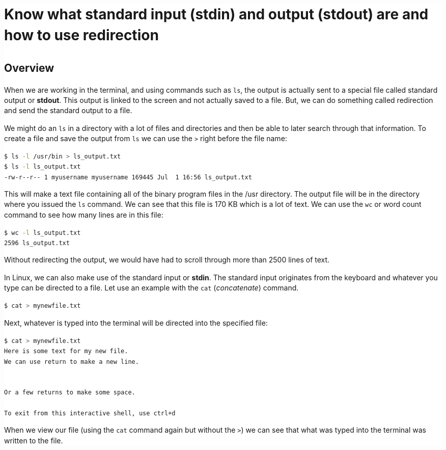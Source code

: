 # Know what standard input (stdin) and output (stdout) are and how to use redirection

## Overview

When we are working in the terminal, and using commands such as `ls`, the output is actually sent to a special file called standard output  or **stdout**. This output is linked to the screen and not actually saved to a file. But, we can do something called redirection and send the standard output to a file.

We might do an `ls` in a directory with a lot of files and directories and then be able to later search through that information. To create a file and save the output from `ls` we can use the `>` right before the file name:

```bash
$ ls -l /usr/bin > ls_output.txt
$ ls -l ls_output.txt
-rw-r--r-- 1 myusername myusername 169445 Jul  1 16:56 ls_output.txt
```
 
This will make a text file containing all of the binary program files in the /usr directory. The output file will be in the directory where you issued the `ls` command. We can see that this file is 170 KB which is a lot of text. We can use the `wc` or word count command to see how many lines are in this file:

```bash
$ wc -l ls_output.txt
2596 ls_output.txt
```
Without redirecting the output, we would have had to scroll through more than 2500 lines of text.

In Linux, we can also make use of the standard input or **stdin**. The standard input originates from the keyboard and whatever you type can be directed to a file. Let use an example with the `cat` (*concatenate*) command.

```bash
$ cat > mynewfile.txt

```
Next, whatever is typed into the terminal will be directed into the specified file:

```bash
$ cat > mynewfile.txt
Here is some text for my new file.
We can use return to make a new line.


Or a few returns to make some space.

To exit from this interactive shell, use ctrl+d

```

When we view our file (using the `cat` command again but without the `>`) we can see that what was typed into the terminal was written to the file.
